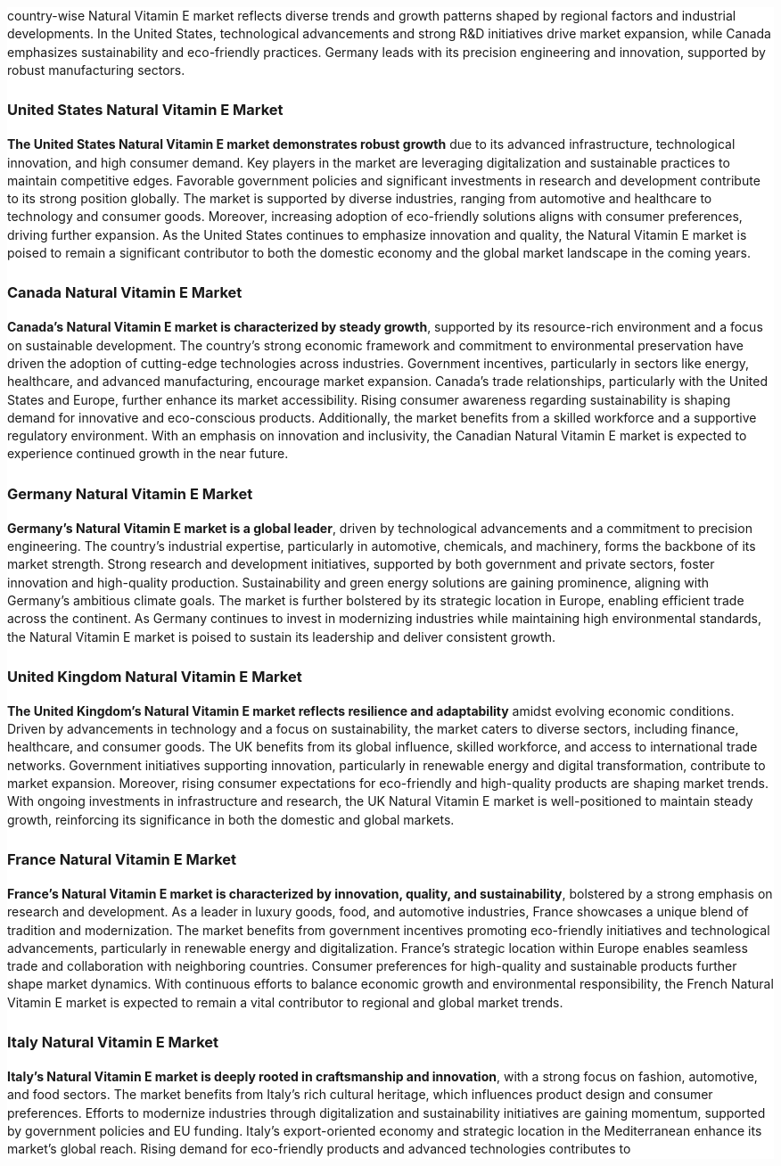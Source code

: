 country-wise Natural Vitamin E market reflects diverse trends and growth patterns shaped by regional factors and industrial developments. In the United States, technological advancements and strong R&amp;D initiatives drive market expansion, while Canada emphasizes sustainability and eco-friendly practices. Germany leads with its precision engineering and innovation, supported by robust manufacturing sectors.</span></em></p></blockquote><h3><strong>United States Natural Vitamin E Market</strong></h3><p><strong>The United States Natural Vitamin E market demonstrates robust growth</strong> due to its advanced infrastructure, technological innovation, and high consumer demand. Key players in the market are leveraging digitalization and sustainable practices to maintain competitive edges. Favorable government policies and significant investments in research and development contribute to its strong position globally. The market is supported by diverse industries, ranging from automotive and healthcare to technology and consumer goods. Moreover, increasing adoption of eco-friendly solutions aligns with consumer preferences, driving further expansion. As the United States continues to emphasize innovation and quality, the Natural Vitamin E market is poised to remain a significant contributor to both the domestic economy and the global market landscape in the coming years.</p><h3><strong>Canada Natural Vitamin E Market</strong></h3><p><strong>Canada&rsquo;s Natural Vitamin E market is characterized by steady growth</strong>, supported by its resource-rich environment and a focus on sustainable development. The country&rsquo;s strong economic framework and commitment to environmental preservation have driven the adoption of cutting-edge technologies across industries. Government incentives, particularly in sectors like energy, healthcare, and advanced manufacturing, encourage market expansion. Canada&rsquo;s trade relationships, particularly with the United States and Europe, further enhance its market accessibility. Rising consumer awareness regarding sustainability is shaping demand for innovative and eco-conscious products. Additionally, the market benefits from a skilled workforce and a supportive regulatory environment. With an emphasis on innovation and inclusivity, the Canadian Natural Vitamin E market is expected to experience continued growth in the near future.</p><h3><strong>Germany Natural Vitamin E Market</strong></h3><p><strong>Germany&rsquo;s Natural Vitamin E market is a global leader</strong>, driven by technological advancements and a commitment to precision engineering. The country&rsquo;s industrial expertise, particularly in automotive, chemicals, and machinery, forms the backbone of its market strength. Strong research and development initiatives, supported by both government and private sectors, foster innovation and high-quality production. Sustainability and green energy solutions are gaining prominence, aligning with Germany&rsquo;s ambitious climate goals. The market is further bolstered by its strategic location in Europe, enabling efficient trade across the continent. As Germany continues to invest in modernizing industries while maintaining high environmental standards, the Natural Vitamin E market is poised to sustain its leadership and deliver consistent growth.</p><h3><strong>United Kingdom Natural Vitamin E Market</strong></h3><p><strong>The United Kingdom&rsquo;s Natural Vitamin E market reflects resilience and adaptability</strong> amidst evolving economic conditions. Driven by advancements in technology and a focus on sustainability, the market caters to diverse sectors, including finance, healthcare, and consumer goods. The UK benefits from its global influence, skilled workforce, and access to international trade networks. Government initiatives supporting innovation, particularly in renewable energy and digital transformation, contribute to market expansion. Moreover, rising consumer expectations for eco-friendly and high-quality products are shaping market trends. With ongoing investments in infrastructure and research, the UK Natural Vitamin E market is well-positioned to maintain steady growth, reinforcing its significance in both the domestic and global markets.</p><h3><strong>France Natural Vitamin E Market</strong></h3><p><strong>France&rsquo;s Natural Vitamin E market is characterized by innovation, quality, and sustainability</strong>, bolstered by a strong emphasis on research and development. As a leader in luxury goods, food, and automotive industries, France showcases a unique blend of tradition and modernization. The market benefits from government incentives promoting eco-friendly initiatives and technological advancements, particularly in renewable energy and digitalization. France&rsquo;s strategic location within Europe enables seamless trade and collaboration with neighboring countries. Consumer preferences for high-quality and sustainable products further shape market dynamics. With continuous efforts to balance economic growth and environmental responsibility, the French Natural Vitamin E market is expected to remain a vital contributor to regional and global market trends.</p><h3><strong>Italy Natural Vitamin E Market</strong></h3><p><strong>Italy&rsquo;s Natural Vitamin E market is deeply rooted in craftsmanship and innovation</strong>, with a strong focus on fashion, automotive, and food sectors. The market benefits from Italy&rsquo;s rich cultural heritage, which influences product design and consumer preferences. Efforts to modernize industries through digitalization and sustainability initiatives are gaining momentum, supported by government policies and EU funding. Italy&rsquo;s export-oriented economy and strategic location in the Mediterranean enhance its market&rsquo;s global reach. Rising demand for eco-friendly products and advanced technologies contributes to